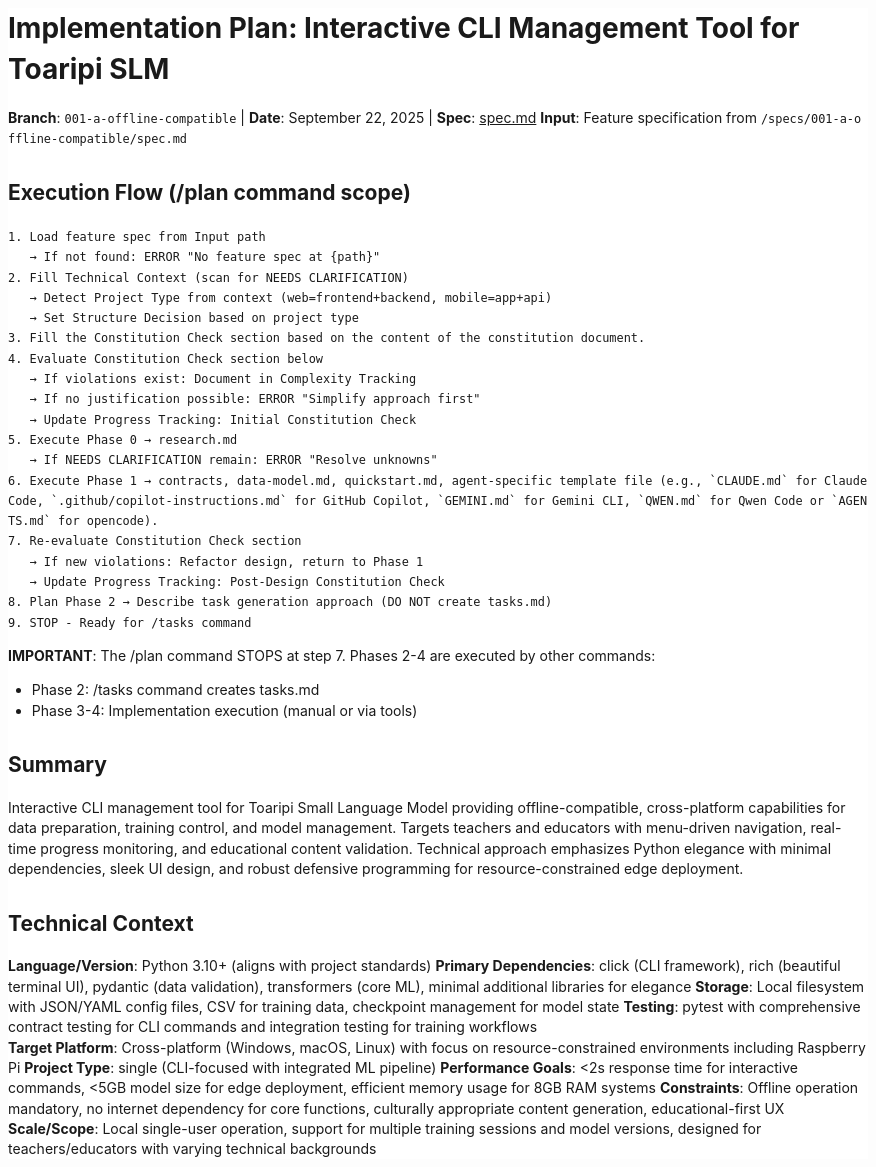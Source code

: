 
# Implementation Plan: Interactive CLI Management Tool for Toaripi SLM

**Branch**: `001-a-offline-compatible` | **Date**: September 22, 2025 | **Spec**: [spec.md](./spec.md)
**Input**: Feature specification from `/specs/001-a-offline-compatible/spec.md`

## Execution Flow (/plan command scope)
```
1. Load feature spec from Input path
   → If not found: ERROR "No feature spec at {path}"
2. Fill Technical Context (scan for NEEDS CLARIFICATION)
   → Detect Project Type from context (web=frontend+backend, mobile=app+api)
   → Set Structure Decision based on project type
3. Fill the Constitution Check section based on the content of the constitution document.
4. Evaluate Constitution Check section below
   → If violations exist: Document in Complexity Tracking
   → If no justification possible: ERROR "Simplify approach first"
   → Update Progress Tracking: Initial Constitution Check
5. Execute Phase 0 → research.md
   → If NEEDS CLARIFICATION remain: ERROR "Resolve unknowns"
6. Execute Phase 1 → contracts, data-model.md, quickstart.md, agent-specific template file (e.g., `CLAUDE.md` for Claude Code, `.github/copilot-instructions.md` for GitHub Copilot, `GEMINI.md` for Gemini CLI, `QWEN.md` for Qwen Code or `AGENTS.md` for opencode).
7. Re-evaluate Constitution Check section
   → If new violations: Refactor design, return to Phase 1
   → Update Progress Tracking: Post-Design Constitution Check
8. Plan Phase 2 → Describe task generation approach (DO NOT create tasks.md)
9. STOP - Ready for /tasks command
```

**IMPORTANT**: The /plan command STOPS at step 7. Phases 2-4 are executed by other commands:
- Phase 2: /tasks command creates tasks.md
- Phase 3-4: Implementation execution (manual or via tools)

## Summary

Interactive CLI management tool for Toaripi Small Language Model providing offline-compatible, cross-platform capabilities for data preparation, training control, and model management. Targets teachers and educators with menu-driven navigation, real-time progress monitoring, and educational content validation. Technical approach emphasizes Python elegance with minimal dependencies, sleek UI design, and robust defensive programming for resource-constrained edge deployment.

## Technical Context

**Language/Version**: Python 3.10+ (aligns with project standards)
**Primary Dependencies**: click (CLI framework), rich (beautiful terminal UI), pydantic (data validation), transformers (core ML), minimal additional libraries for elegance
**Storage**: Local filesystem with JSON/YAML config files, CSV for training data, checkpoint management for model state
**Testing**: pytest with comprehensive contract testing for CLI commands and integration testing for training workflows  
**Target Platform**: Cross-platform (Windows, macOS, Linux) with focus on resource-constrained environments including Raspberry Pi
**Project Type**: single (CLI-focused with integrated ML pipeline)
**Performance Goals**: <2s response time for interactive commands, <5GB model size for edge deployment, efficient memory usage for 8GB RAM systems
**Constraints**: Offline operation mandatory, no internet dependency for core functions, culturally appropriate content generation, educational-first UX
**Scale/Scope**: Local single-user operation, support for multiple training sessions and model versions, designed for teachers/educators with varying technical backgrounds
